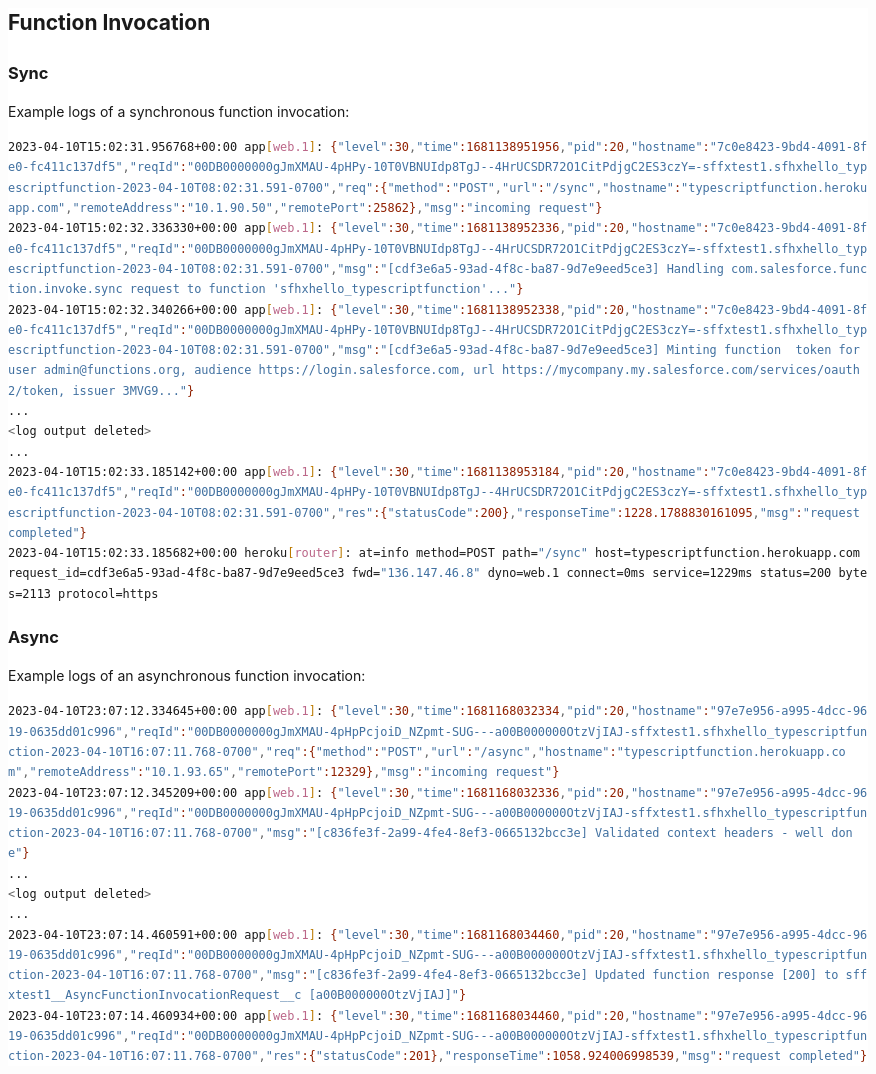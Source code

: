 ## <a name="invoke"></a>Function Invocation

### Sync

Example logs of a synchronous function invocation:

```bash
2023-04-10T15:02:31.956768+00:00 app[web.1]: {"level":30,"time":1681138951956,"pid":20,"hostname":"7c0e8423-9bd4-4091-8fe0-fc411c137df5","reqId":"00DB0000000gJmXMAU-4pHPy-10T0VBNUIdp8TgJ--4HrUCSDR72O1CitPdjgC2ES3czY=-sffxtest1.sfhxhello_typescriptfunction-2023-04-10T08:02:31.591-0700","req":{"method":"POST","url":"/sync","hostname":"typescriptfunction.herokuapp.com","remoteAddress":"10.1.90.50","remotePort":25862},"msg":"incoming request"}
2023-04-10T15:02:32.336330+00:00 app[web.1]: {"level":30,"time":1681138952336,"pid":20,"hostname":"7c0e8423-9bd4-4091-8fe0-fc411c137df5","reqId":"00DB0000000gJmXMAU-4pHPy-10T0VBNUIdp8TgJ--4HrUCSDR72O1CitPdjgC2ES3czY=-sffxtest1.sfhxhello_typescriptfunction-2023-04-10T08:02:31.591-0700","msg":"[cdf3e6a5-93ad-4f8c-ba87-9d7e9eed5ce3] Handling com.salesforce.function.invoke.sync request to function 'sfhxhello_typescriptfunction'..."}
2023-04-10T15:02:32.340266+00:00 app[web.1]: {"level":30,"time":1681138952338,"pid":20,"hostname":"7c0e8423-9bd4-4091-8fe0-fc411c137df5","reqId":"00DB0000000gJmXMAU-4pHPy-10T0VBNUIdp8TgJ--4HrUCSDR72O1CitPdjgC2ES3czY=-sffxtest1.sfhxhello_typescriptfunction-2023-04-10T08:02:31.591-0700","msg":"[cdf3e6a5-93ad-4f8c-ba87-9d7e9eed5ce3] Minting function  token for user admin@functions.org, audience https://login.salesforce.com, url https://mycompany.my.salesforce.com/services/oauth2/token, issuer 3MVG9..."}
...
<log output deleted>
...
2023-04-10T15:02:33.185142+00:00 app[web.1]: {"level":30,"time":1681138953184,"pid":20,"hostname":"7c0e8423-9bd4-4091-8fe0-fc411c137df5","reqId":"00DB0000000gJmXMAU-4pHPy-10T0VBNUIdp8TgJ--4HrUCSDR72O1CitPdjgC2ES3czY=-sffxtest1.sfhxhello_typescriptfunction-2023-04-10T08:02:31.591-0700","res":{"statusCode":200},"responseTime":1228.1788830161095,"msg":"request completed"}
2023-04-10T15:02:33.185682+00:00 heroku[router]: at=info method=POST path="/sync" host=typescriptfunction.herokuapp.com request_id=cdf3e6a5-93ad-4f8c-ba87-9d7e9eed5ce3 fwd="136.147.46.8" dyno=web.1 connect=0ms service=1229ms status=200 bytes=2113 protocol=https
```
### Async

Example logs of an asynchronous function invocation:

```bash
2023-04-10T23:07:12.334645+00:00 app[web.1]: {"level":30,"time":1681168032334,"pid":20,"hostname":"97e7e956-a995-4dcc-9619-0635dd01c996","reqId":"00DB0000000gJmXMAU-4pHpPcjoiD_NZpmt-SUG---a00B000000OtzVjIAJ-sffxtest1.sfhxhello_typescriptfunction-2023-04-10T16:07:11.768-0700","req":{"method":"POST","url":"/async","hostname":"typescriptfunction.herokuapp.com","remoteAddress":"10.1.93.65","remotePort":12329},"msg":"incoming request"}
2023-04-10T23:07:12.345209+00:00 app[web.1]: {"level":30,"time":1681168032336,"pid":20,"hostname":"97e7e956-a995-4dcc-9619-0635dd01c996","reqId":"00DB0000000gJmXMAU-4pHpPcjoiD_NZpmt-SUG---a00B000000OtzVjIAJ-sffxtest1.sfhxhello_typescriptfunction-2023-04-10T16:07:11.768-0700","msg":"[c836fe3f-2a99-4fe4-8ef3-0665132bcc3e] Validated context headers - well done"}
...
<log output deleted>
...
2023-04-10T23:07:14.460591+00:00 app[web.1]: {"level":30,"time":1681168034460,"pid":20,"hostname":"97e7e956-a995-4dcc-9619-0635dd01c996","reqId":"00DB0000000gJmXMAU-4pHpPcjoiD_NZpmt-SUG---a00B000000OtzVjIAJ-sffxtest1.sfhxhello_typescriptfunction-2023-04-10T16:07:11.768-0700","msg":"[c836fe3f-2a99-4fe4-8ef3-0665132bcc3e] Updated function response [200] to sffxtest1__AsyncFunctionInvocationRequest__c [a00B000000OtzVjIAJ]"}
2023-04-10T23:07:14.460934+00:00 app[web.1]: {"level":30,"time":1681168034460,"pid":20,"hostname":"97e7e956-a995-4dcc-9619-0635dd01c996","reqId":"00DB0000000gJmXMAU-4pHpPcjoiD_NZpmt-SUG---a00B000000OtzVjIAJ-sffxtest1.sfhxhello_typescriptfunction-2023-04-10T16:07:11.768-0700","res":{"statusCode":201},"responseTime":1058.924006998539,"msg":"request completed"}
```
